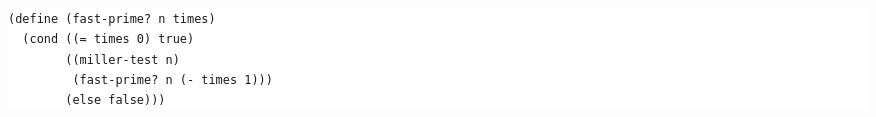 ```racket
(define (fast-prime? n times)
  (cond ((= times 0) true)
        ((miller-test n) 
         (fast-prime? n (- times 1)))
        (else false)))

```
